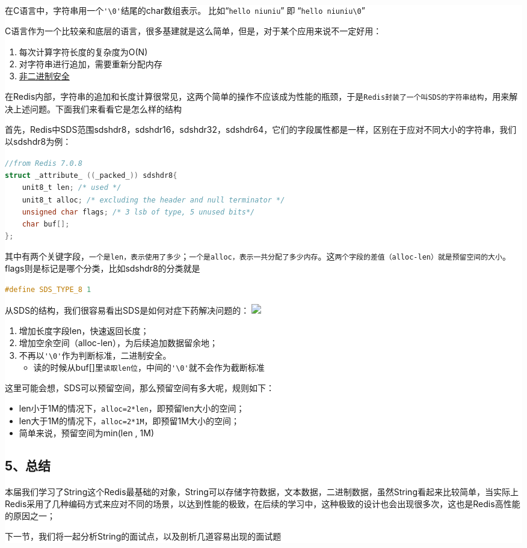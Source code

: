 在C语言中，字符串用一个`'\0'`结尾的char数组表示。
比如“`hello niuniu`” 即 “`hello niuniu\0`”

C语言作为一个比较亲和底层的语言，很多基建就是这么简单，但是，对于某个应用来说不一定好用：
1. 每次计算字符长度的复杂度为O(N)
2. 对字符串进行追加，需要重新分配内存
3. [非二进制安全](https://www.cnblogs.com/jing99/p/11687308.html)

在Redis内部，字符串的追加和长度计算很常见，这两个简单的操作不应该成为性能的瓶颈，于是`Redis封装了一个叫SDS的字符串结构`，用来解决上述问题。下面我们来看看它是怎么样的结构

首先，Redis中SDS范围sdshdr8，sdshdr16，sdshdr32，sdshdr64，它们的字段属性都是一样，区别在于应对不同大小的字符串，我们以sdshdr8为例：
```c
//from Redis 7.0.8
struct _attribute_ ((_packed_)) sdshdr8{
	unit8_t len; /* used */
	unit8_t alloc; /* excluding the header and null terminator */
	unsigned char flags; /* 3 lsb of type, 5 unused bits*/
	char buf[];
};
```

其中有两个关键字段，`一个是len，表示使用了多少`；`一个是alloc，表示一共分配了多少内存`。这`两个字段的差值（alloc-len）就是预留空间的大小`。flags则是标记是哪个分类，比如sdshdr8的分类就是
```c
#define SDS_TYPE_8 1
```

从SDS的结构，我们很容易看出SDS是如何对症下药解决问题的：
![](https://image-for.oss-cn-guangzhou.aliyuncs.com/for-obsidian/Java_Study/2_%E5%AD%A6%E4%B9%A0%E7%AC%94%E8%AE%B0/1_Java%E8%AF%AD%E8%A8%80%E6%A0%B8%E5%BF%83/1_Java%E5%9F%BA%E7%A1%80/1_Java%E5%A4%8D%E4%B9%A0%E7%AC%94%E8%AE%B0/Pasted%20image%2020231015155843.png)

1. 增加长度字段len，快速返回长度；
2. 增加空余空间（alloc-len），为后续追加数据留余地；
3. 不再以`'\0'`作为判断标准，二进制安全。
	- 读的时候从buf[]里`读取len位`，中间的`'\0'`就不会作为截断标准

这里可能会想，SDS可以预留空间，那么预留空间有多大呢，规则如下：
- len小于1M的情况下，`alloc=2*len`，即预留len大小的空间；
- len大于1M的情况下，`alloc=2*1M`，即预留1M大小的空间；
- 简单来说，预留空间为min(len , 1M)

## 5、总结

本届我们学习了String这个Redis最基础的对象，String可以存储字符数据，文本数据，二进制数据，虽然String看起来比较简单，当实际上Redis采用了几种编码方式来应对不同的场景，以达到性能的极致，在后续的学习中，这种极致的设计也会出现很多次，这也是Redis高性能的原因之一；

下一节，我们将一起分析String的面试点，以及剖析几道容易出现的面试题

